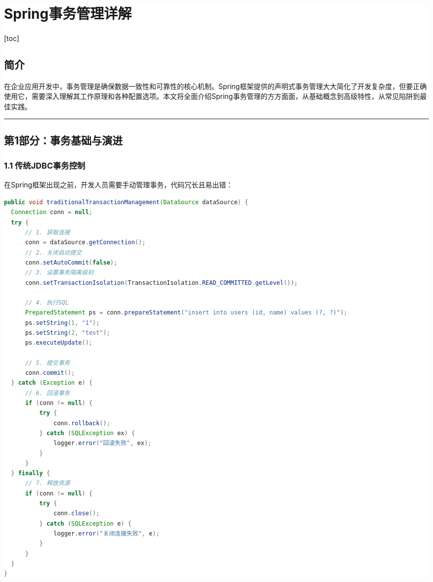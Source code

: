 # Spring事务管理详解

[toc]

## 简介

在企业应用开发中，事务管理是确保数据一致性和可靠性的核心机制。Spring框架提供的声明式事务管理大大简化了开发复杂度，但要正确使用它，需要深入理解其工作原理和各种配置选项。本文将全面介绍Spring事务管理的方方面面，从基础概念到高级特性，从常见陷阱到最佳实践。

---

## 第1部分：事务基础与演进

### 1.1 传统JDBC事务控制
在Spring框架出现之前，开发人员需要手动管理事务，代码冗长且易出错：

```java
public void traditionalTransactionManagement(DataSource dataSource) {
  Connection conn = null;
  try {
      // 1. 获取连接
      conn = dataSource.getConnection();
      // 2. 关闭自动提交
      conn.setAutoCommit(false);
      // 3. 设置事务隔离级别
      conn.setTransactionIsolation(TransactionIsolation.READ_COMMITTED.getLevel());
      
      // 4. 执行SQL
      PreparedStatement ps = conn.prepareStatement("insert into users (id, name) values (?, ?)");
      ps.setString(1, "1");
      ps.setString(2, "test");
      ps.executeUpdate();
      
      // 5. 提交事务
      conn.commit();
  } catch (Exception e) {
      // 6. 回滚事务
      if (conn != null) {
          try {
              conn.rollback();
          } catch (SQLException ex) {
              logger.error("回滚失败", ex);
          }
      }
  } finally {
      // 7. 释放资源
      if (conn != null) {
          try {
              conn.close();
          } catch (SQLException e) {
              logger.error("关闭连接失败", e);
          }
      }
  }
}
```
